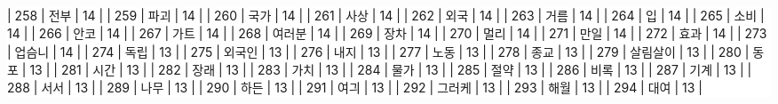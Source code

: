 | 258 | 전부 | 14 |
| 259 | 파괴 | 14 |
| 260 | 국가 | 14 |
| 261 | 사상 | 14 |
| 262 | 외국 | 14 |
| 263 | 거름 | 14 |
| 264 | 입 | 14 |
| 265 | 소비 | 14 |
| 266 | 안코 | 14 |
| 267 | 가트 | 14 |
| 268 | 여러분 | 14 |
| 269 | 장차 | 14 |
| 270 | 멀리 | 14 |
| 271 | 만일 | 14 |
| 272 | 효과 | 14 |
| 273 | 업슴니 | 14 |
| 274 | 독립 | 13 |
| 275 | 외국인 | 13 |
| 276 | 내지 | 13 |
| 277 | 노동 | 13 |
| 278 | 종교 | 13 |
| 279 | 살림살이 | 13 |
| 280 | 동포 | 13 |
| 281 | 시간 | 13 |
| 282 | 장래 | 13 |
| 283 | 가치 | 13 |
| 284 | 물가 | 13 |
| 285 | 절약 | 13 |
| 286 | 비록 | 13 |
| 287 | 기계 | 13 |
| 288 | 서서 | 13 |
| 289 | 나무 | 13 |
| 290 | 하든 | 13 |
| 291 | 여긔 | 13 |
| 292 | 그러케 | 13 |
| 293 | 해월 | 13 |
| 294 | 대여 | 13 |